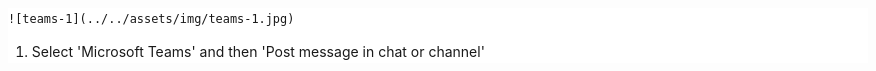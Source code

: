     ![teams-1](../../assets/img/teams-1.jpg)

1. Select 'Microsoft Teams' and then 'Post message in chat or channel'
